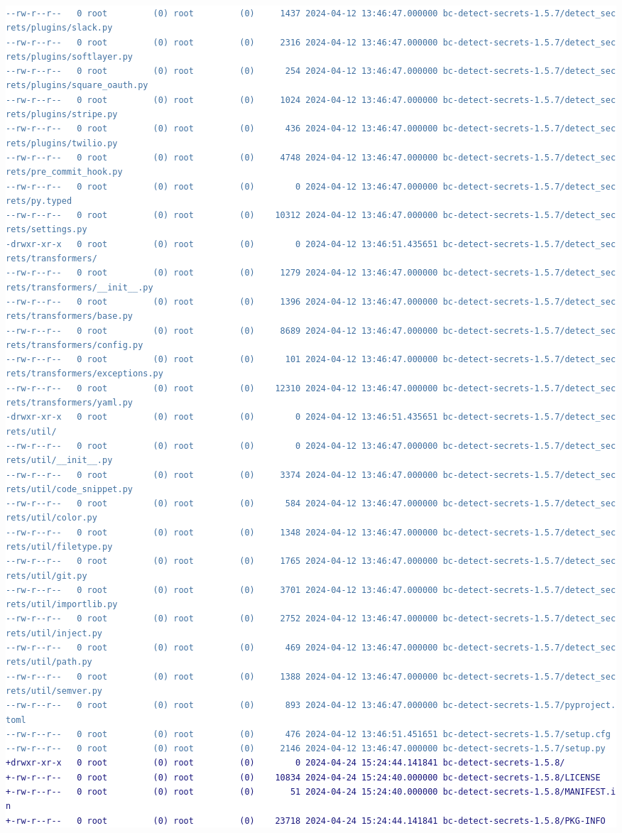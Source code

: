 ```diff
--rw-r--r--   0 root         (0) root         (0)     1437 2024-04-12 13:46:47.000000 bc-detect-secrets-1.5.7/detect_secrets/plugins/slack.py
--rw-r--r--   0 root         (0) root         (0)     2316 2024-04-12 13:46:47.000000 bc-detect-secrets-1.5.7/detect_secrets/plugins/softlayer.py
--rw-r--r--   0 root         (0) root         (0)      254 2024-04-12 13:46:47.000000 bc-detect-secrets-1.5.7/detect_secrets/plugins/square_oauth.py
--rw-r--r--   0 root         (0) root         (0)     1024 2024-04-12 13:46:47.000000 bc-detect-secrets-1.5.7/detect_secrets/plugins/stripe.py
--rw-r--r--   0 root         (0) root         (0)      436 2024-04-12 13:46:47.000000 bc-detect-secrets-1.5.7/detect_secrets/plugins/twilio.py
--rw-r--r--   0 root         (0) root         (0)     4748 2024-04-12 13:46:47.000000 bc-detect-secrets-1.5.7/detect_secrets/pre_commit_hook.py
--rw-r--r--   0 root         (0) root         (0)        0 2024-04-12 13:46:47.000000 bc-detect-secrets-1.5.7/detect_secrets/py.typed
--rw-r--r--   0 root         (0) root         (0)    10312 2024-04-12 13:46:47.000000 bc-detect-secrets-1.5.7/detect_secrets/settings.py
-drwxr-xr-x   0 root         (0) root         (0)        0 2024-04-12 13:46:51.435651 bc-detect-secrets-1.5.7/detect_secrets/transformers/
--rw-r--r--   0 root         (0) root         (0)     1279 2024-04-12 13:46:47.000000 bc-detect-secrets-1.5.7/detect_secrets/transformers/__init__.py
--rw-r--r--   0 root         (0) root         (0)     1396 2024-04-12 13:46:47.000000 bc-detect-secrets-1.5.7/detect_secrets/transformers/base.py
--rw-r--r--   0 root         (0) root         (0)     8689 2024-04-12 13:46:47.000000 bc-detect-secrets-1.5.7/detect_secrets/transformers/config.py
--rw-r--r--   0 root         (0) root         (0)      101 2024-04-12 13:46:47.000000 bc-detect-secrets-1.5.7/detect_secrets/transformers/exceptions.py
--rw-r--r--   0 root         (0) root         (0)    12310 2024-04-12 13:46:47.000000 bc-detect-secrets-1.5.7/detect_secrets/transformers/yaml.py
-drwxr-xr-x   0 root         (0) root         (0)        0 2024-04-12 13:46:51.435651 bc-detect-secrets-1.5.7/detect_secrets/util/
--rw-r--r--   0 root         (0) root         (0)        0 2024-04-12 13:46:47.000000 bc-detect-secrets-1.5.7/detect_secrets/util/__init__.py
--rw-r--r--   0 root         (0) root         (0)     3374 2024-04-12 13:46:47.000000 bc-detect-secrets-1.5.7/detect_secrets/util/code_snippet.py
--rw-r--r--   0 root         (0) root         (0)      584 2024-04-12 13:46:47.000000 bc-detect-secrets-1.5.7/detect_secrets/util/color.py
--rw-r--r--   0 root         (0) root         (0)     1348 2024-04-12 13:46:47.000000 bc-detect-secrets-1.5.7/detect_secrets/util/filetype.py
--rw-r--r--   0 root         (0) root         (0)     1765 2024-04-12 13:46:47.000000 bc-detect-secrets-1.5.7/detect_secrets/util/git.py
--rw-r--r--   0 root         (0) root         (0)     3701 2024-04-12 13:46:47.000000 bc-detect-secrets-1.5.7/detect_secrets/util/importlib.py
--rw-r--r--   0 root         (0) root         (0)     2752 2024-04-12 13:46:47.000000 bc-detect-secrets-1.5.7/detect_secrets/util/inject.py
--rw-r--r--   0 root         (0) root         (0)      469 2024-04-12 13:46:47.000000 bc-detect-secrets-1.5.7/detect_secrets/util/path.py
--rw-r--r--   0 root         (0) root         (0)     1388 2024-04-12 13:46:47.000000 bc-detect-secrets-1.5.7/detect_secrets/util/semver.py
--rw-r--r--   0 root         (0) root         (0)      893 2024-04-12 13:46:47.000000 bc-detect-secrets-1.5.7/pyproject.toml
--rw-r--r--   0 root         (0) root         (0)      476 2024-04-12 13:46:51.451651 bc-detect-secrets-1.5.7/setup.cfg
--rw-r--r--   0 root         (0) root         (0)     2146 2024-04-12 13:46:47.000000 bc-detect-secrets-1.5.7/setup.py
+drwxr-xr-x   0 root         (0) root         (0)        0 2024-04-24 15:24:44.141841 bc-detect-secrets-1.5.8/
+-rw-r--r--   0 root         (0) root         (0)    10834 2024-04-24 15:24:40.000000 bc-detect-secrets-1.5.8/LICENSE
+-rw-r--r--   0 root         (0) root         (0)       51 2024-04-24 15:24:40.000000 bc-detect-secrets-1.5.8/MANIFEST.in
+-rw-r--r--   0 root         (0) root         (0)    23718 2024-04-24 15:24:44.141841 bc-detect-secrets-1.5.8/PKG-INFO
```